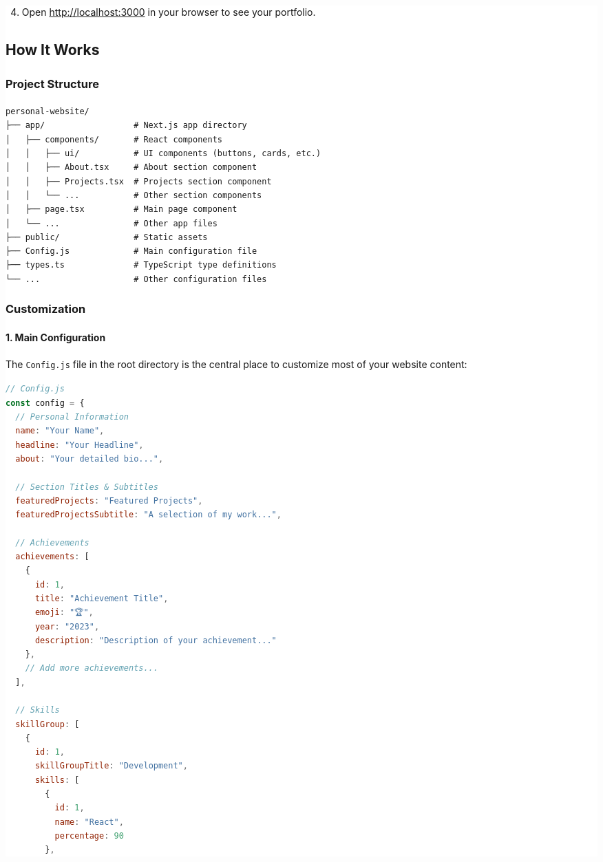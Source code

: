 4. Open [http://localhost:3000](http://localhost:3000) in your browser to see your portfolio.

## How It Works

### Project Structure

```
personal-website/
├── app/                  # Next.js app directory
│   ├── components/       # React components
│   │   ├── ui/           # UI components (buttons, cards, etc.)
│   │   ├── About.tsx     # About section component
│   │   ├── Projects.tsx  # Projects section component
│   │   └── ...           # Other section components
│   ├── page.tsx          # Main page component
│   └── ...               # Other app files
├── public/               # Static assets
├── Config.js             # Main configuration file
├── types.ts              # TypeScript type definitions
└── ...                   # Other configuration files
```

### Customization

#### 1. Main Configuration

The `Config.js` file in the root directory is the central place to customize most of your website content:

```javascript
// Config.js
const config = {
  // Personal Information
  name: "Your Name",
  headline: "Your Headline",
  about: "Your detailed bio...",
  
  // Section Titles & Subtitles
  featuredProjects: "Featured Projects",
  featuredProjectsSubtitle: "A selection of my work...",
  
  // Achievements
  achievements: [
    {
      id: 1,
      title: "Achievement Title",
      emoji: "🏆",
      year: "2023",
      description: "Description of your achievement..."
    },
    // Add more achievements...
  ],
  
  // Skills
  skillGroup: [
    {
      id: 1,
      skillGroupTitle: "Development",
      skills: [
        {
          id: 1,
          name: "React",
          percentage: 90
        },
```